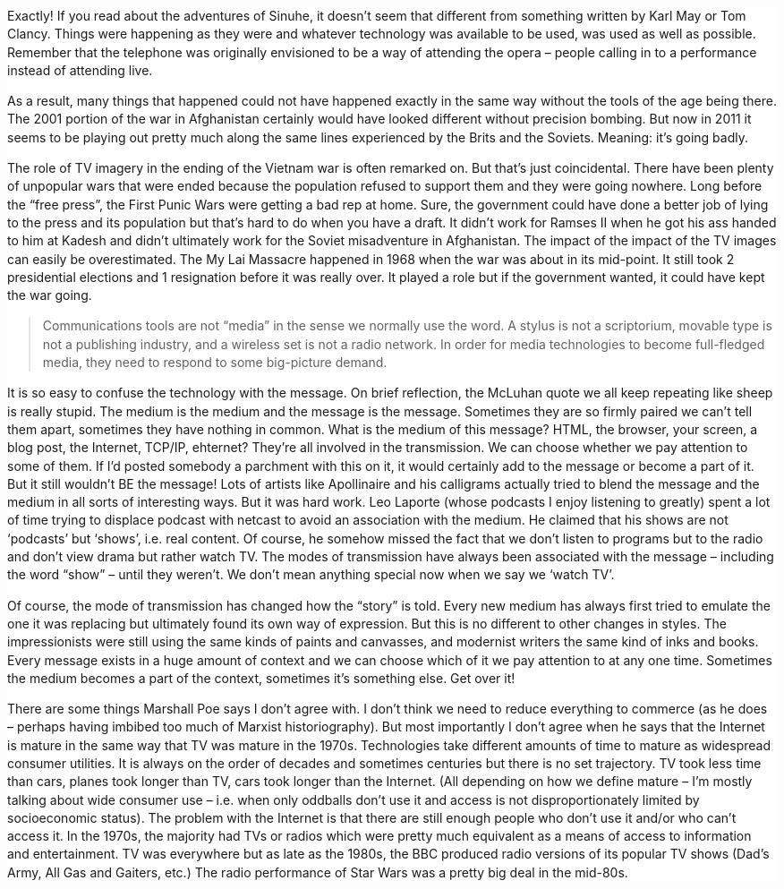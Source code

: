 Exactly! If you read about the adventures of Sinuhe, it doesn’t seem that different from something written by Karl May or Tom Clancy. Things were happening as they were and whatever technology was available to be used, was used as well as possible. Remember that the telephone was originally envisioned to be a way of attending the opera – people calling in to a performance instead of attending live.

As a result, many things that happened could not have happened exactly in the same way without the tools of the age being there. The 2001 portion of the war in Afghanistan certainly would have looked different without precision bombing. But now in 2011 it seems to be playing out pretty much along the same lines experienced by the Brits and the Soviets. Meaning: it’s going badly.

The role of TV imagery in the ending of the Vietnam war is often remarked on. But that’s just coincidental. There have been plenty of unpopular wars that were ended because the population refused to support them and they were going nowhere. Long before the “free press”, the First Punic Wars were getting a bad rep at home. Sure, the government could have done a better job of lying to the press and its population but that’s hard to do when you have a draft. It didn’t work for Ramses II when he got his ass handed to him at Kadesh and didn’t ultimately work for the Soviet misadventure in Afghanistan. The impact of the impact of the TV images can easily be overestimated. The My Lai Massacre happened in 1968 when the war was about in its mid-point. It still took 2 presidential elections and 1 resignation before it was really over. It played a role but if the government wanted, it could have kept the war going.

> Communications tools are not “media” in the sense we normally use the word. A stylus is not a scriptorium, movable type is not a publishing industry, and a wireless set is not a radio network. In order for media technologies to become full-fledged media, they need to respond to some big-picture demand.

It is so easy to confuse the technology with the message. On brief reflection, the McLuhan quote we all keep repeating like sheep is really stupid. The medium is the medium and the message is the message. Sometimes they are so firmly paired we can’t tell them apart, sometimes they have nothing in common. What is the medium of this message? HTML, the browser, your screen, a blog post, the Internet, TCP/IP, ehternet? They’re all involved in the transmission. We can choose whether we pay attention to some of them. If I’d posted somebody a parchment with this on it, it would certainly add to the message or become a part of it. But it still wouldn’t BE the message! Lots of artists like Apollinaire and his calligrams actually tried to blend the message and the medium in all sorts of interesting ways. But it was hard work. Leo Laporte (whose podcasts I enjoy listening to greatly) spent a lot of time trying to displace podcast with netcast to avoid an association with the medium. He claimed that his shows are not ‘podcasts’ but ‘shows’, i.e. real content. Of course, he somehow missed the fact that we don’t listen to programs but to the radio and don’t view drama but rather watch TV. The modes of transmission have always been associated with the message – including the word “show” – until they weren’t. We don’t mean anything special now when we say we ‘watch TV’.

Of course, the mode of transmission has changed how the “story” is told. Every new medium has always first tried to emulate the one it was replacing but ultimately found its own way of expression. But this is no different to other changes in styles. The impressionists were still using the same kinds of paints and canvasses, and modernist writers the same kind of inks and books. Every message exists in a huge amount of context and we can choose which of it we pay attention to at any one time. Sometimes the medium becomes a part of the context, sometimes it’s something else. Get over it!

There are some things Marshall Poe says I don’t agree with. I don’t think we need to reduce everything to commerce (as he does – perhaps having imbibed too much of Marxist historiography). But most importantly I don’t agree when he says that the Internet is mature in the same way that TV was mature in the 1970s. Technologies take different amounts of time to mature as widespread consumer utilities. It is always on the order of decades and sometimes centuries but there is no set trajectory. TV took less time than cars, planes took longer than TV, cars took longer than the Internet. (All depending on how we define mature – I’m mostly talking about wide consumer use – i.e. when only oddballs don’t use it and access is not disproportionately limited by socioeconomic status). The problem with the Internet is that there are still enough people who don’t use it and/or who can’t access it. In the 1970s, the majority had TVs or radios which were pretty much equivalent as a means of access to information and entertainment. TV was everywhere but as late as the 1980s, the BBC produced radio versions of its popular TV shows (Dad’s Army, All Gas and Gaiters, etc.) The radio performance of Star Wars was a pretty big deal in the mid-80s.
